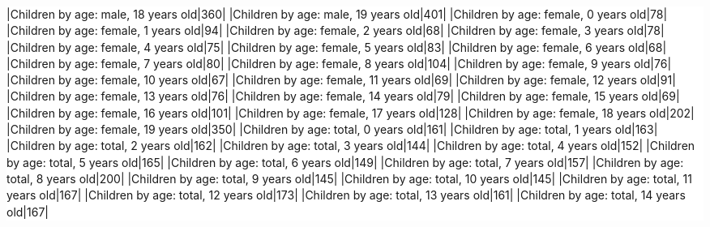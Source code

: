 |Children by age: male, 18 years old|360|
|Children by age: male, 19 years old|401|
|Children by age: female, 0 years old|78|
|Children by age: female, 1 years old|94|
|Children by age: female, 2 years old|68|
|Children by age: female, 3 years old|78|
|Children by age: female, 4 years old|75|
|Children by age: female, 5 years old|83|
|Children by age: female, 6 years old|68|
|Children by age: female, 7 years old|80|
|Children by age: female, 8 years old|104|
|Children by age: female, 9 years old|76|
|Children by age: female, 10 years old|67|
|Children by age: female, 11 years old|69|
|Children by age: female, 12 years old|91|
|Children by age: female, 13 years old|76|
|Children by age: female, 14 years old|79|
|Children by age: female, 15 years old|69|
|Children by age: female, 16 years old|101|
|Children by age: female, 17 years old|128|
|Children by age: female, 18 years old|202|
|Children by age: female, 19 years old|350|
|Children by age: total, 0 years old|161|
|Children by age: total, 1 years old|163|
|Children by age: total, 2 years old|162|
|Children by age: total, 3 years old|144|
|Children by age: total, 4 years old|152|
|Children by age: total, 5 years old|165|
|Children by age: total, 6 years old|149|
|Children by age: total, 7 years old|157|
|Children by age: total, 8 years old|200|
|Children by age: total, 9 years old|145|
|Children by age: total, 10 years old|145|
|Children by age: total, 11 years old|167|
|Children by age: total, 12 years old|173|
|Children by age: total, 13 years old|161|
|Children by age: total, 14 years old|167|
